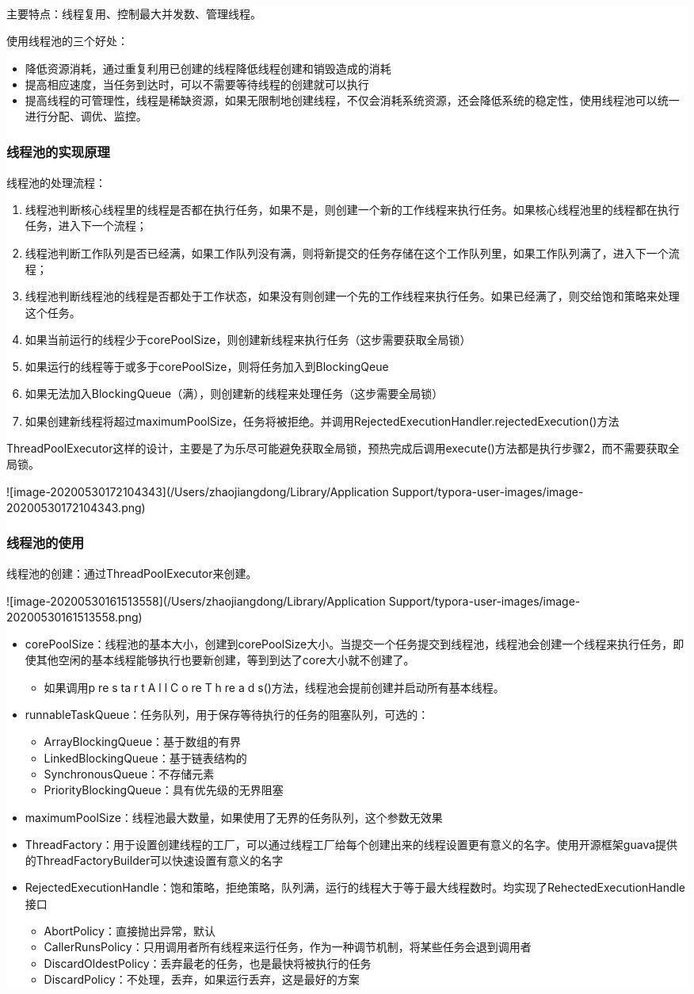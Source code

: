 主要特点：线程复用、控制最大并发数、管理线程。

使用线程池的三个好处：

- 降低资源消耗，通过重复利用已创建的线程降低线程创建和销毁造成的消耗
- 提高相应速度，当任务到达时，可以不需要等待线程的创建就可以执行
- 提高线程的可管理性，线程是稀缺资源，如果无限制地创建线程，不仅会消耗系统资源，还会降低系统的稳定性，使用线程池可以统一进行分配、调优、监控。

### 线程池的实现原理

线程池的处理流程：

1. 线程池判断核心线程里的线程是否都在执行任务，如果不是，则创建一个新的工作线程来执行任务。如果核心线程池里的线程都在执行任务，进入下一个流程；
2. 线程池判断工作队列是否已经满，如果工作队列没有满，则将新提交的任务存储在这个工作队列里，如果工作队列满了，进入下一个流程；
3. 线程池判断线程池的线程是否都处于工作状态，如果没有则创建一个先的工作线程来执行任务。如果已经满了，则交给饱和策略来处理这个任务。



1. 如果当前运行的线程少于corePoolSize，则创建新线程来执行任务（这步需要获取全局锁）
2. 如果运行的线程等于或多于corePoolSize，则将任务加入到BlockingQeue
3. 如果无法加入BlockingQueue（满），则创建新的线程来处理任务（这步需要全局锁）
4. 如果创建新线程将超过maximumPoolSize，任务将被拒绝。并调用RejectedExecutionHandler.rejectedExecution()方法

ThreadPoolExecutor这样的设计，主要是了为乐尽可能避免获取全局锁，预热完成后调用execute()方法都是执行步骤2，而不需要获取全局锁。

![image-20200530172104343](/Users/zhaojiangdong/Library/Application Support/typora-user-images/image-20200530172104343.png)



### 线程池的使用

线程池的创建：通过ThreadPoolExecutor来创建。

![image-20200530161513558](/Users/zhaojiangdong/Library/Application Support/typora-user-images/image-20200530161513558.png)

- corePoolSize：线程池的基本大小，创建到corePoolSize大小。当提交一个任务提交到线程池，线程池会创建一个线程来执行任务，即使其他空闲的基本线程能够执行也要新创建，等到到达了core大小就不创建了。

  - 如果调用p re s ta r t A l l C o re T h re a d s()方法，线程池会提前创建并启动所有基本线程。

- runnableTaskQueue：任务队列，用于保存等待执行的任务的阻塞队列，可选的：

  - ArrayBlockingQueue：基于数组的有界
  - LinkedBlockingQueue：基于链表结构的
  - SynchronousQueue：不存储元素
  - PriorityBlockingQueue：具有优先级的无界阻塞

- maximumPoolSize：线程池最大数量，如果使用了无界的任务队列，这个参数无效果

- ThreadFactory：用于设置创建线程的工厂，可以通过线程工厂给每个创建出来的线程设置更有意义的名字。使用开源框架guava提供的ThreadFactoryBuilder可以快速设置有意义的名字

- RejectedExecutionHandle：饱和策略，拒绝策略，队列满，运行的线程大于等于最大线程数时。均实现了RehectedExecutionHandle接口

  - AbortPolicy：直接抛出异常，默认
  - CallerRunsPolicy：只用调用者所有线程来运行任务，作为一种调节机制，将某些任务会退到调用者
  - DiscardOldestPolicy：丢弃最老的任务，也是最快将被执行的任务
  - DiscardPolicy：不处理，丢弃，如果运行丢弃，这是最好的方案
